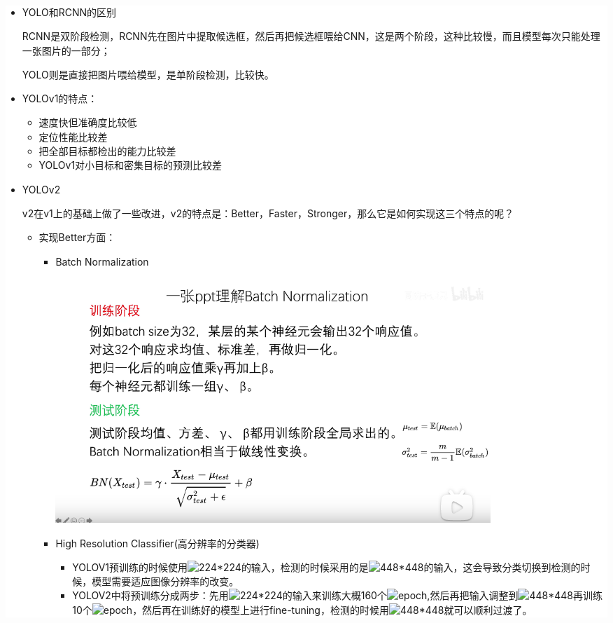 - YOLO和RCNN的区别

  RCNN是双阶段检测，RCNN先在图片中提取候选框，然后再把候选框喂给CNN，这是两个阶段，这种比较慢，而且模型每次只能处理一张图片的一部分；

  YOLO则是直接把图片喂给模型，是单阶段检测，比较快。



- YOLOv1的特点：
  - 速度快但准确度比较低
  - 定位性能比较差
  - 把全部目标都检出的能力比较差
  - YOLOv1对小目标和密集目标的预测比较差
  
- YOLOv2

  v2在v1上的基础上做了一些改进，v2的特点是：Better，Faster，Stronger，那么它是如何实现这三个特点的呢？

  - 实现Better方面：

    - Batch  Normalization

      <img src="../TyporaResources/Image/image-20211202152439941.png" alt="image-20211202152439941" style="zoom: 67%;" />

    - High Resolution Classifier(高分辨率的分类器)

      - YOLOV1预训练的时候使用![224*224](https://math.jianshu.com/math?formula=224*224)的输入，检测的时候采用的是![448*448](https://math.jianshu.com/math?formula=448*448)的输入，这会导致分类切换到检测的时候，模型需要适应图像分辨率的改变。
      - YOLOV2中将预训练分成两步：先用![224*224](https://math.jianshu.com/math?formula=224*224)的输入来训练大概160个![epoch](https://math.jianshu.com/math?formula=epoch),然后再把输入调整到![448*448](https://math.jianshu.com/math?formula=448*448)再训练10个![epoch](https://math.jianshu.com/math?formula=epoch)，然后再在训练好的模型上进行fine-tuning，检测的时候用![448*448](https://math.jianshu.com/math?formula=448*448)就可以顺利过渡了。
